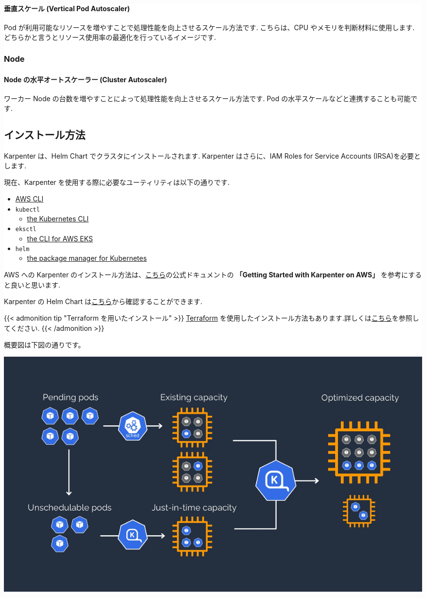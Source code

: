 #### 垂直スケール (Vertical Pod Autoscaler)

Pod が利用可能なリソースを増やすことで処理性能を向上させるスケール方法です. こちらは、CPU やメモリを判断材料に使用します. どちらかと言うとリソース使用率の最適化を行っているイメージです.

### Node

#### Node の水平オートスケーラー (Cluster Autoscaler)

ワーカー Node の台数を増やすことによって処理性能を向上させるスケール方法です. Pod の水平スケールなどと連携することも可能です.

## インストール方法

Karpenter は、Helm Chart でクラスタにインストールされます.
Karpenter はさらに、IAM Roles for Service Accounts (IRSA)を必要とします.

現在、Karpenter を使用する際に必要なユーティリティは以下の通りです.

- [AWS CLI](https://docs.aws.amazon.com/cli/latest/userguide/cli-chap-getting-started.html)
- `kubectl`
  - [the Kubernetes CLI](https://kubernetes.io/docs/tasks/tools/install-kubectl-linux/)
- `eksctl`
  - [the CLI for AWS EKS](https://docs.aws.amazon.com/eks/latest/userguide/eksctl.html)
- `helm`
  - [the package manager for Kubernetes](https://karpenter.sh/docs/getting-started/#install)

AWS への Karpenter のインストール方法は、[こちら](https://karpenter.sh/docs/getting-started/#install)の公式ドキュメントの **「Getting Started with Karpenter on AWS」** を参考にすると良いと思います.

Karpenter の Helm Chart は[こちら](https://github.com/aws/karpenter/tree/main/charts/karpenter)から確認することができます.

{{< admonition tip "Terraform を用いたインストール" >}}
[Terraform](https://learn.hashicorp.com/tutorials/terraform/install-cli) を使用したインストール方法もあります.詳しくは[こちら](https://karpenter.sh/docs/getting-started-with-terraform/)を参照してください.
{{< /admonition >}}

概要図は下図の通りです。

![Karpenter Overview](./karpenter-overview.webp)
